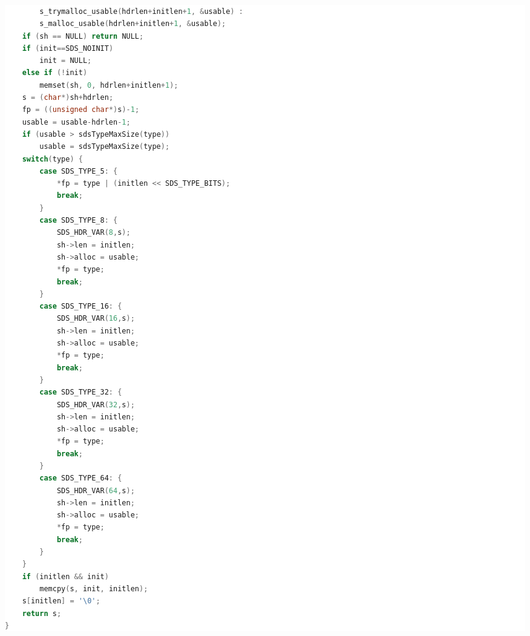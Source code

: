 ```c
        s_trymalloc_usable(hdrlen+initlen+1, &usable) :
        s_malloc_usable(hdrlen+initlen+1, &usable);
    if (sh == NULL) return NULL;
    if (init==SDS_NOINIT)
        init = NULL;
    else if (!init)
        memset(sh, 0, hdrlen+initlen+1);
    s = (char*)sh+hdrlen;
    fp = ((unsigned char*)s)-1;
    usable = usable-hdrlen-1;
    if (usable > sdsTypeMaxSize(type))
        usable = sdsTypeMaxSize(type);
    switch(type) {
        case SDS_TYPE_5: {
            *fp = type | (initlen << SDS_TYPE_BITS);
            break;
        }
        case SDS_TYPE_8: {
            SDS_HDR_VAR(8,s);
            sh->len = initlen;
            sh->alloc = usable;
            *fp = type;
            break;
        }
        case SDS_TYPE_16: {
            SDS_HDR_VAR(16,s);
            sh->len = initlen;
            sh->alloc = usable;
            *fp = type;
            break;
        }
        case SDS_TYPE_32: {
            SDS_HDR_VAR(32,s);
            sh->len = initlen;
            sh->alloc = usable;
            *fp = type;
            break;
        }
        case SDS_TYPE_64: {
            SDS_HDR_VAR(64,s);
            sh->len = initlen;
            sh->alloc = usable;
            *fp = type;
            break;
        }
    }
    if (initlen && init)
        memcpy(s, init, initlen);
    s[initlen] = '\0';
    return s;
}
```
